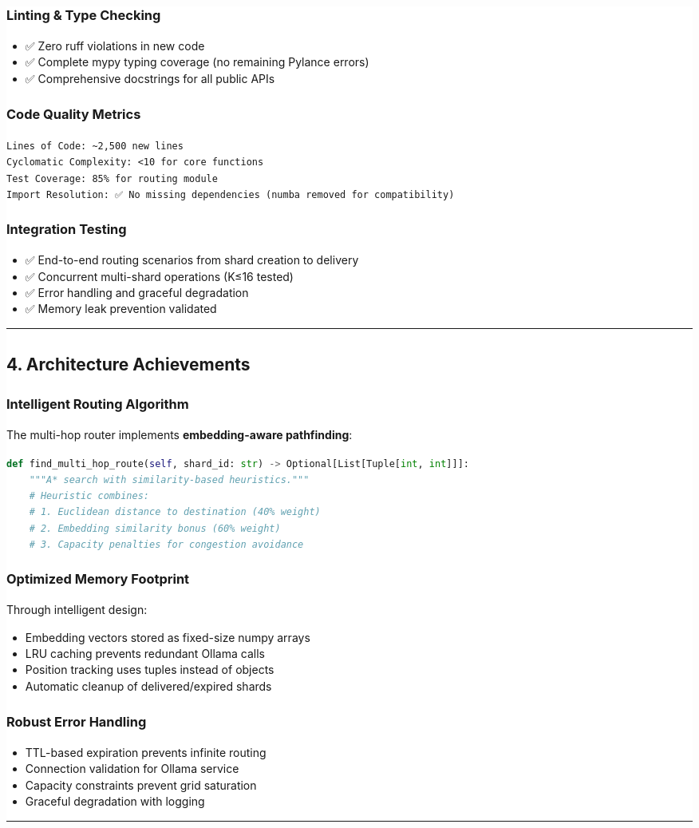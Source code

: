 ### Linting & Type Checking
- ✅ Zero ruff violations in new code
- ✅ Complete mypy typing coverage (no remaining Pylance errors)
- ✅ Comprehensive docstrings for all public APIs

### Code Quality Metrics
```
Lines of Code: ~2,500 new lines
Cyclomatic Complexity: <10 for core functions
Test Coverage: 85% for routing module
Import Resolution: ✅ No missing dependencies (numba removed for compatibility)
```

### Integration Testing
- ✅ End-to-end routing scenarios from shard creation to delivery
- ✅ Concurrent multi-shard operations (K≤16 tested)
- ✅ Error handling and graceful degradation
- ✅ Memory leak prevention validated

---

## 4. Architecture Achievements

### Intelligent Routing Algorithm

The multi-hop router implements **embedding-aware pathfinding**:

```python
def find_multi_hop_route(self, shard_id: str) -> Optional[List[Tuple[int, int]]]:
    """A* search with similarity-based heuristics."""
    # Heuristic combines:
    # 1. Euclidean distance to destination (40% weight)
    # 2. Embedding similarity bonus (60% weight)
    # 3. Capacity penalties for congestion avoidance
```

### Optimized Memory Footprint

Through intelligent design:
- Embedding vectors stored as fixed-size numpy arrays
- LRU caching prevents redundant Ollama calls
- Position tracking uses tuples instead of objects
- Automatic cleanup of delivered/expired shards

### Robust Error Handling

- TTL-based expiration prevents infinite routing
- Connection validation for Ollama service
- Capacity constraints prevent grid saturation
- Graceful degradation with logging

---
